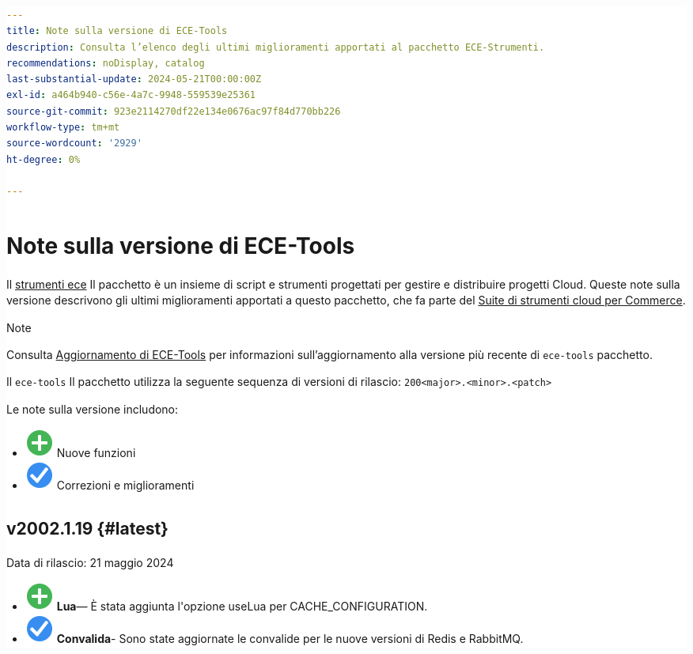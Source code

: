 ```yaml
---
title: Note sulla versione di ECE-Tools
description: Consulta l’elenco degli ultimi miglioramenti apportati al pacchetto ECE-Strumenti.
recommendations: noDisplay, catalog
last-substantial-update: 2024-05-21T00:00:00Z
exl-id: a464b940-c56e-4a7c-9948-559539e25361
source-git-commit: 923e2114270df22e134e0676ac97f84d770bb226
workflow-type: tm+mt
source-wordcount: '2929'
ht-degree: 0%

---
```


# Note sulla versione di ECE-Tools

Il [strumenti ece](https://github.com/magento/ece-tools) Il pacchetto è un insieme di script e strumenti progettati per gestire e distribuire progetti Cloud. Queste note sulla versione descrivono gli ultimi miglioramenti apportati a questo pacchetto, che fa parte del [Suite di strumenti cloud per Commerce](cloud-tools-suite.md).

>[!NOTE]
>
>Consulta [Aggiornamento di ECE-Tools](../dev-tools/update-package.md) per informazioni sull’aggiornamento alla versione più recente di `ece-tools` pacchetto.

Il `ece-tools` Il pacchetto utilizza la seguente sequenza di versioni di rilascio: `200<major>.<minor>.<patch>`

Le note sulla versione includono:

- ![nuova icona](../../assets/new.svg) Nuove funzioni
- ![icona correzione](../../assets/fix.svg) Correzioni e miglioramenti



## v2002.1.19 {#latest}

Data di rilascio: 21 maggio 2024

- ![nuova icona](../../assets/new.svg) **Lua**— È stata aggiunta l&#39;opzione useLua per CACHE_CONFIGURATION.
- ![icona correzione](../../assets/fix.svg) **Convalida**- Sono state aggiornate le convalide per le nuove versioni di Redis e RabbitMQ.
